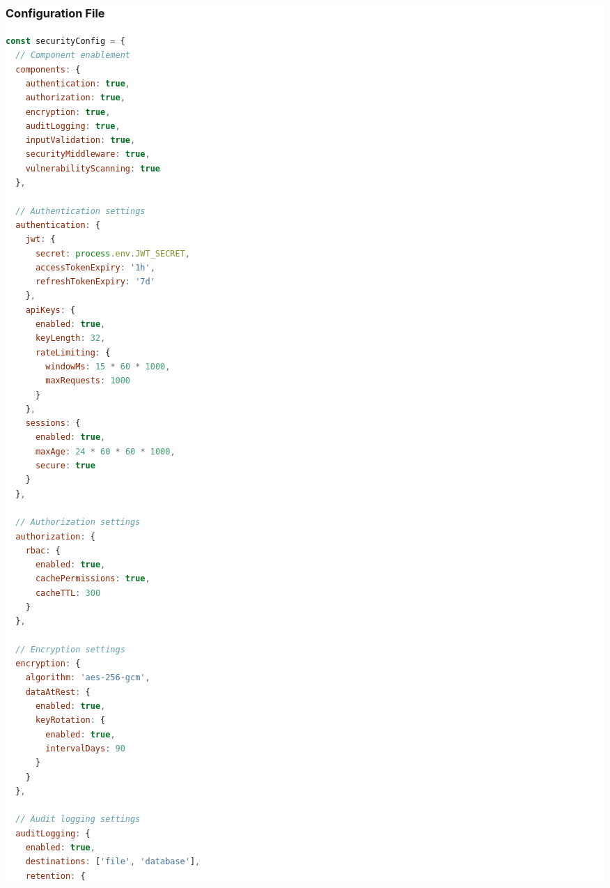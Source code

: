 ### Configuration File

```javascript
const securityConfig = {
  // Component enablement
  components: {
    authentication: true,
    authorization: true,
    encryption: true,
    auditLogging: true,
    inputValidation: true,
    securityMiddleware: true,
    vulnerabilityScanning: true
  },

  // Authentication settings
  authentication: {
    jwt: {
      secret: process.env.JWT_SECRET,
      accessTokenExpiry: '1h',
      refreshTokenExpiry: '7d'
    },
    apiKeys: {
      enabled: true,
      keyLength: 32,
      rateLimiting: {
        windowMs: 15 * 60 * 1000,
        maxRequests: 1000
      }
    },
    sessions: {
      enabled: true,
      maxAge: 24 * 60 * 60 * 1000,
      secure: true
    }
  },

  // Authorization settings
  authorization: {
    rbac: {
      enabled: true,
      cachePermissions: true,
      cacheTTL: 300
    }
  },

  // Encryption settings
  encryption: {
    algorithm: 'aes-256-gcm',
    dataAtRest: {
      enabled: true,
      keyRotation: {
        enabled: true,
        intervalDays: 90
      }
    }
  },

  // Audit logging settings
  auditLogging: {
    enabled: true,
    destinations: ['file', 'database'],
    retention: {
```